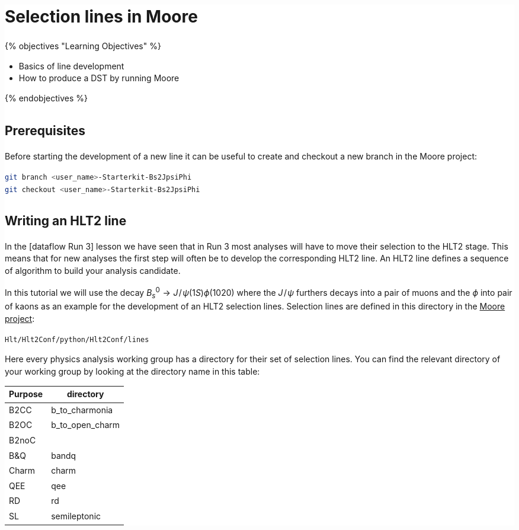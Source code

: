 # Selection lines in Moore
{% objectives "Learning Objectives" %}

* Basics of line development
* How to produce a DST by running Moore 

{% endobjectives %} 
## Prerequisites

Before starting the development of a new line it can be useful to create and checkout a new branch in the Moore project:

```bash
git branch <user_name>-Starterkit-Bs2JpsiPhi
git checkout <user_name>-Starterkit-Bs2JpsiPhi
```

## Writing an HLT2 line

In the [dataflow Run 3] lesson we have seen that in Run 3 most analyses will have to move their selection to the HLT2 stage. 
This means that for new analyses the first step will often be to develop the corresponding HLT2 line. An HLT2 line defines a sequence of algorithm to build your analysis candidate.

In this tutorial we will use the decay $B_s^0 \to J\!/\!\psi(1S) \phi(1020)$ where the $J\!/\!\psi$ furthers decays into a pair of muons and the $\phi$ into pair of kaons as an example for the development of an HLT2 selection lines. Selection lines are defined in this directory in the [Moore project](https://gitlab.cern.ch/lhcb/Moore):

```bash
Hlt/Hlt2Conf/python/Hlt2Conf/lines
```

Here every physics analysis working group has a directory for their set of selection lines. You can find the relevant directory of your working group by looking at the directory name in this table:

| Purpose     | directory     |
| ----------- | --------------- |
| B2CC        | b_to_charmonia  |
| B2OC        | b_to_open_charm |
| B2noC       |                 |
| B&Q         | bandq           |
| Charm       | charm           |
| QEE         | qee             |
| RD          | rd              |
| SL          | semileptonic    |
